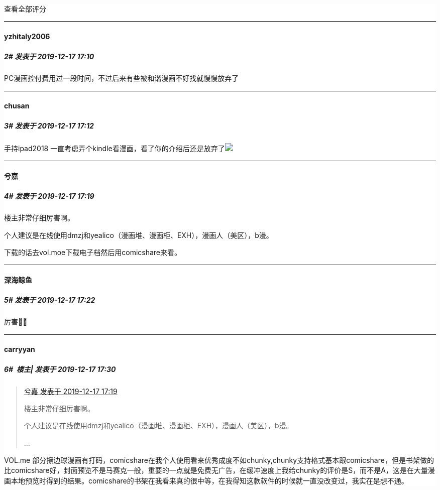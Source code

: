 

查看全部评分


-----

####  yzhitaly2006  
##### 2#       发表于 2019-12-17 17:10


PC漫画控付费用过一段时间，不过后来有些被和谐漫画不好找就慢慢放弃了


-----

####  chusan  
##### 3#       发表于 2019-12-17 17:12


手持ipad2018 一直考虑弄个kindle看漫画，看了你的介绍后还是放弃了<img src="https://static.saraba1st.com/image/smiley/face2017/112.png" referrerpolicy="no-referrer">


-----

####  兮嘉  
##### 4#       发表于 2019-12-17 17:19


楼主非常仔细厉害啊。

个人建议是在线使用dmzj和yealico（漫画堆、漫画柜、EXH），漫画人（美区），b漫。

下载的话去vol.moe下载电子档然后用comicshare来看。


-----

####  深海鲸鱼  
##### 5#       发表于 2019-12-17 17:22


厉害👍🏻


-----

####  carryyan  
##### 6#         楼主| 发表于 2019-12-17 17:30


<blockquote><a href="httphttps://bbs.saraba1st.com/2b/forum.php?mod=redirect&amp;goto=findpost&amp;pid=45894251&amp;ptid=1903559" target="_blank">兮嘉 发表于 2019-12-17 17:19</a>

楼主非常仔细厉害啊。

个人建议是在线使用dmzj和yealico（漫画堆、漫画柜、EXH），漫画人（美区），b漫。

 ...</blockquote>
VOL.me 部分擦边球漫画有打码，comicshare在我个人使用看来优秀成度不如chunky,chunky支持格式基本跟comicshare，但是书架做的比comicshare好，封面预览不是马赛克一般，重要的一点就是免费无广告，在缓冲速度上我给chunky的评价是S，而不是A，这是在大量漫画本地预览时得到的结果。comicshare的书架在我看来真的很中等，在我得知这款软件的时候就一直没改变过，我实在是想不通。

